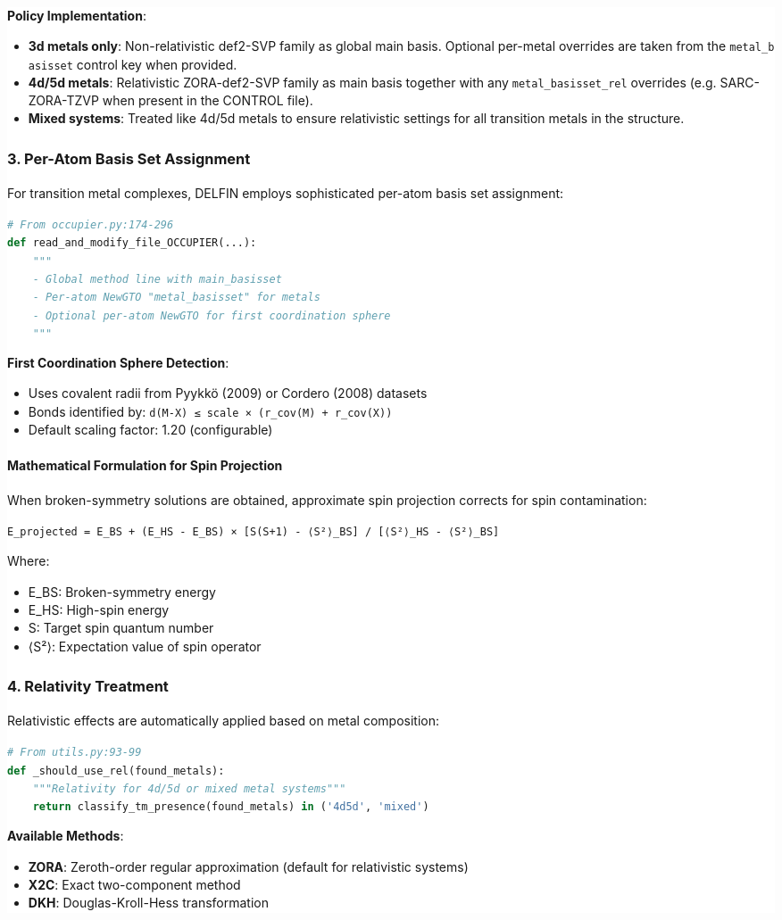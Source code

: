**Policy Implementation**:
- **3d metals only**: Non-relativistic def2-SVP family as global main basis. Optional per-metal overrides are taken from the `metal_basisset` control key when provided.
- **4d/5d metals**: Relativistic ZORA-def2-SVP family as main basis together with any `metal_basisset_rel` overrides (e.g. SARC-ZORA-TZVP when present in the CONTROL file).
- **Mixed systems**: Treated like 4d/5d metals to ensure relativistic settings for all transition metals in the structure.

### 3. Per-Atom Basis Set Assignment

For transition metal complexes, DELFIN employs sophisticated per-atom basis set assignment:

```python
# From occupier.py:174-296
def read_and_modify_file_OCCUPIER(...):
    """
    - Global method line with main_basisset
    - Per-atom NewGTO "metal_basisset" for metals
    - Optional per-atom NewGTO for first coordination sphere
    """
```

**First Coordination Sphere Detection**:
- Uses covalent radii from Pyykkö (2009) or Cordero (2008) datasets
- Bonds identified by: `d(M-X) ≤ scale × (r_cov(M) + r_cov(X))`
- Default scaling factor: 1.20 (configurable)

#### Mathematical Formulation for Spin Projection
When broken-symmetry solutions are obtained, approximate spin projection corrects for spin contamination:

```
E_projected = E_BS + (E_HS - E_BS) × [S(S+1) - ⟨S²⟩_BS] / [⟨S²⟩_HS - ⟨S²⟩_BS]
```

Where:
- E_BS: Broken-symmetry energy
- E_HS: High-spin energy
- S: Target spin quantum number
- ⟨S²⟩: Expectation value of spin operator

### 4. Relativity Treatment

Relativistic effects are automatically applied based on metal composition:

```python
# From utils.py:93-99
def _should_use_rel(found_metals):
    """Relativity for 4d/5d or mixed metal systems"""
    return classify_tm_presence(found_metals) in ('4d5d', 'mixed')
```

**Available Methods**:
- **ZORA**: Zeroth-order regular approximation (default for relativistic systems)
- **X2C**: Exact two-component method
- **DKH**: Douglas-Kroll-Hess transformation
